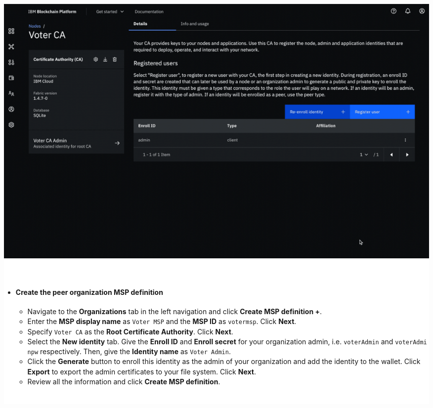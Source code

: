   <img src="docs/doc-gifs/registerIdentities.gif">
</p>
<br>


* #### Create the peer organization MSP definition
  - Navigate to the <b>Organizations</b> tab in the left navigation and click <b>Create MSP definition +</b>.
  - Enter the <b>MSP display name</b> as `Voter MSP` and the <b>MSP ID</b> as `votermsp`. Click <b>Next</b>.
  - Specify `Voter CA` as the <b>Root Certificate Authority</b>. Click <b>Next</b>.
  - Select the <b>New identity</b> tab. Give the <b>Enroll ID</b> and <b>Enroll secret</b> for your organization admin, i.e. `voterAdmin` and `voterAdminpw` respectively. Then, give the <b>Identity name</b> as `Voter Admin`.
  - Click the <b>Generate</b> button to enroll this identity as the admin of your organization and add the identity to the wallet. Click <b>Export</b> to export the admin certificates to your file system. Click <b>Next</b>.
  - Review all the information and click <b>Create MSP definition</b>.

<br>
<p align="center">